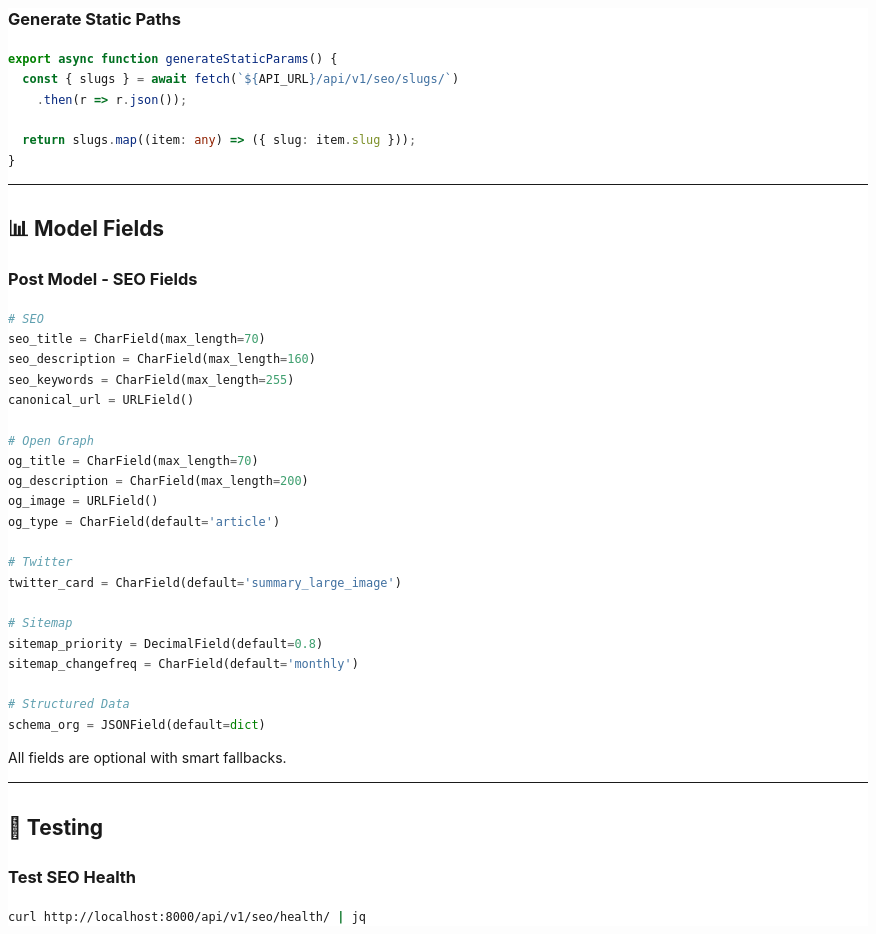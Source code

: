 ### Generate Static Paths

```typescript
export async function generateStaticParams() {
  const { slugs } = await fetch(`${API_URL}/api/v1/seo/slugs/`)
    .then(r => r.json());
  
  return slugs.map((item: any) => ({ slug: item.slug }));
}
```

---

## 📊 Model Fields

### Post Model - SEO Fields

```python
# SEO
seo_title = CharField(max_length=70)
seo_description = CharField(max_length=160)
seo_keywords = CharField(max_length=255)
canonical_url = URLField()

# Open Graph
og_title = CharField(max_length=70)
og_description = CharField(max_length=200)
og_image = URLField()
og_type = CharField(default='article')

# Twitter
twitter_card = CharField(default='summary_large_image')

# Sitemap
sitemap_priority = DecimalField(default=0.8)
sitemap_changefreq = CharField(default='monthly')

# Structured Data
schema_org = JSONField(default=dict)
```

All fields are optional with smart fallbacks.

---

## 🧪 Testing

### Test SEO Health

```bash
curl http://localhost:8000/api/v1/seo/health/ | jq
```
